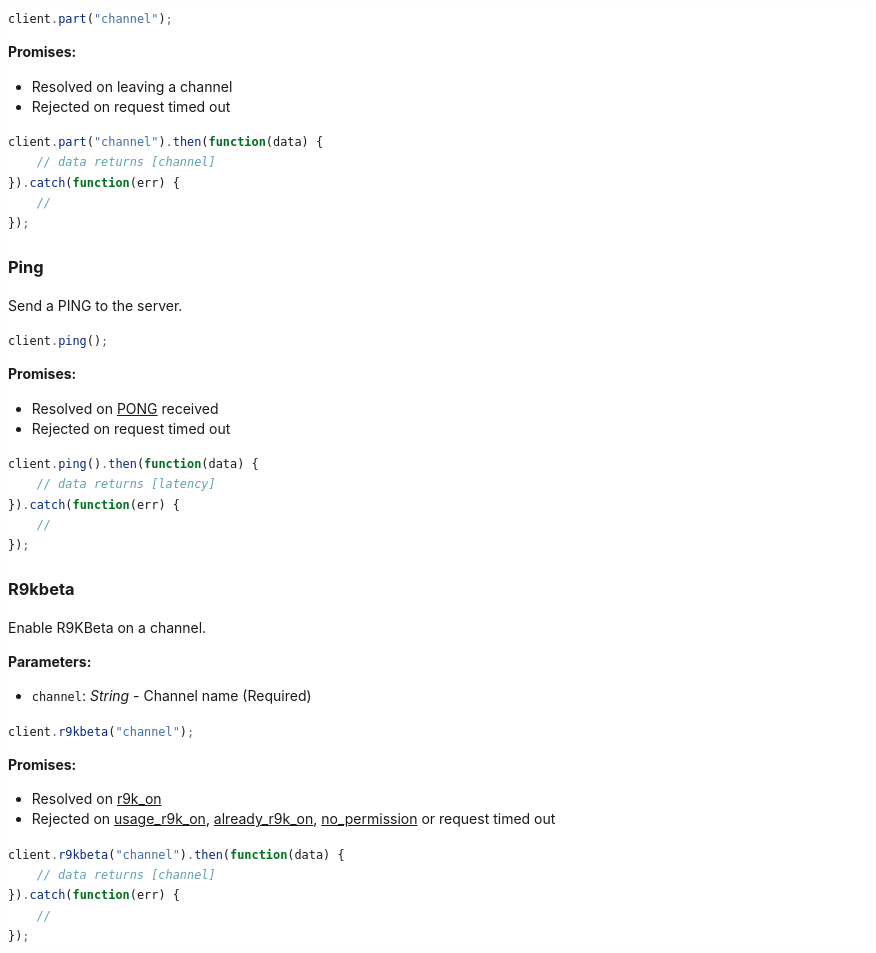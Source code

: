 ~~~ javascript
client.part("channel");
~~~

**Promises:**

- Resolved on leaving a channel
- Rejected on request timed out

~~~ javascript
client.part("channel").then(function(data) {
    // data returns [channel]
}).catch(function(err) {
    //
});
~~~

### Ping

Send a PING to the server.

~~~ javascript
client.ping();
~~~

**Promises:**

- Resolved on [PONG](https://github.com/marcandrews/twitch-js/wiki/Events#pong) received
- Rejected on request timed out

~~~ javascript
client.ping().then(function(data) {
    // data returns [latency]
}).catch(function(err) {
    //
});
~~~

### R9kbeta

Enable R9KBeta on a channel.

**Parameters:**

- ``channel``: _String_ - Channel name (Required)

~~~ javascript
client.r9kbeta("channel");
~~~

**Promises:**

- Resolved on [r9k_on](https://github.com/marcandrews/twitch-js/wiki/Events#notice)
- Rejected on [usage_r9k_on](https://github.com/marcandrews/twitch-js/wiki/Events#notice), [already_r9k_on](https://github.com/marcandrews/twitch-js/wiki/Events#notice), [no_permission](https://github.com/marcandrews/twitch-js/wiki/Events#notice) or request timed out

~~~ javascript
client.r9kbeta("channel").then(function(data) {
    // data returns [channel]
}).catch(function(err) {
    //
});
~~~

